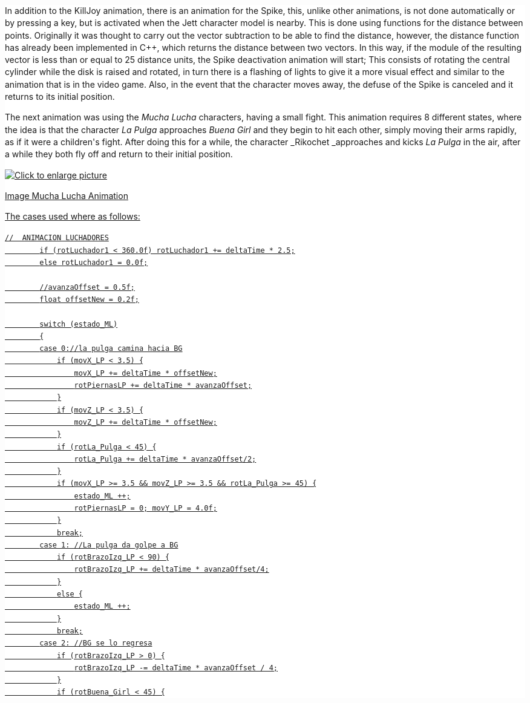 In addition to the KillJoy animation, there is an animation for the Spike, this, unlike other animations, is not done automatically or by pressing a key, but is activated when the Jett character model is nearby. This is done using functions for the distance between points. Originally it was thought to carry out the vector subtraction to be able to find the distance, however, the distance function has already been implemented in C++, which returns the distance between two vectors. In this way, if the module of the resulting vector is less than or equal to 25 distance units, the Spike deactivation animation will start; This consists of rotating the central cylinder while the disk is raised and rotated, in turn there is a flashing of lights to give it a more visual effect and similar to the animation that is in the video game. Also, in the event that the character moves away, the defuse of the Spike is canceled and it returns to its initial position.

The next animation was using the _Mucha Lucha_ characters, having a small fight. This animation requires 8 different states, where the idea is that the character _La Pulga_ approaches _Buena Girl_ and they begin to hit each other, simply moving their arms rapidly, as if it were a children's fight. After doing this for a while, the character _Rikochet _approaches and kicks _La Pulga_ in the air, after a while they both fly off and return to their initial position.



<a href="https://drive.google.com/uc?export=view&id=1q5ugO4ccpSgRvuH3wig7eRgYNMYI_r-Q"><img src="https://drive.google.com/uc?export=view&id=1q5ugO4ccpSgRvuH3wig7eRgYNMYI_r-Q" style="max-width: 100%; height: auto" title="Click to enlarge picture" />


Image Mucha Lucha Animation

The cases used where as follows:

 


```
//	ANIMACION LUCHADORES
		if (rotLuchador1 < 360.0f) rotLuchador1 += deltaTime * 2.5;
		else rotLuchador1 = 0.0f;

		//avanzaOffset = 0.5f;
		float offsetNew = 0.2f;

		switch (estado_ML)
		{
		case 0://la pulga camina hacia BG
			if (movX_LP < 3.5) {
				movX_LP += deltaTime * offsetNew;
				rotPiernasLP += deltaTime * avanzaOffset;
			}
			if (movZ_LP < 3.5) {
				movZ_LP += deltaTime * offsetNew;
			}
			if (rotLa_Pulga < 45) {
				rotLa_Pulga += deltaTime * avanzaOffset/2;
			}
			if (movX_LP >= 3.5 && movZ_LP >= 3.5 && rotLa_Pulga >= 45) {
				estado_ML ++;
				rotPiernasLP = 0; movY_LP = 4.0f;
			}
			break;
		case 1: //La pulga da golpe a BG
			if (rotBrazoIzq_LP < 90) {
				rotBrazoIzq_LP += deltaTime * avanzaOffset/4;
			}
			else {
				estado_ML ++;
			}
			break;
		case 2: //BG se lo regresa
			if (rotBrazoIzq_LP > 0) {
				rotBrazoIzq_LP -= deltaTime * avanzaOffset / 4;
			}
			if (rotBuena_Girl < 45) {
```